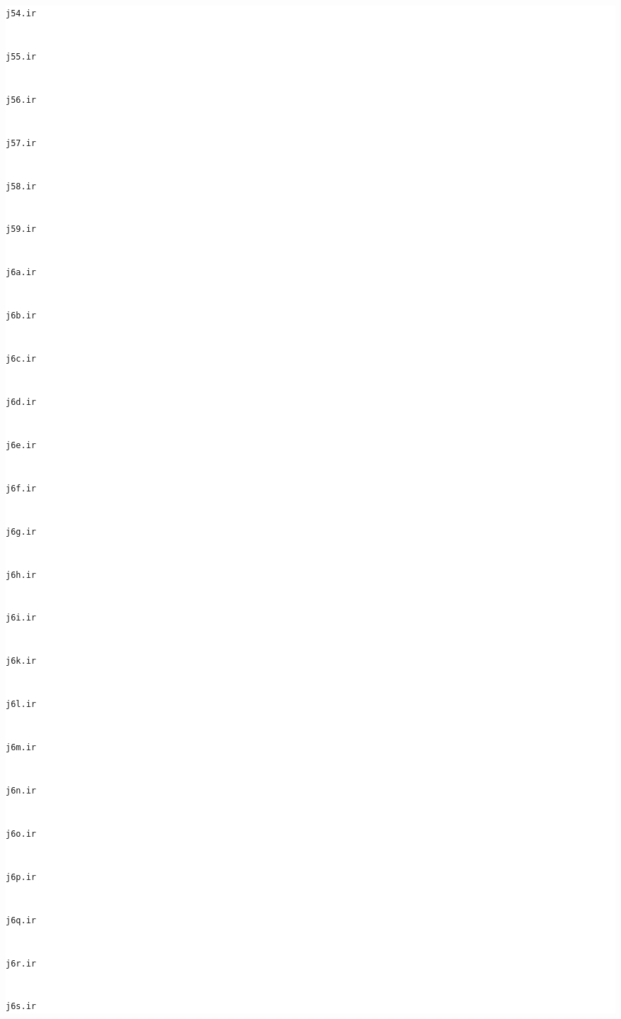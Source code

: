 
    j54.ir


    j55.ir


    j56.ir


    j57.ir


    j58.ir


    j59.ir


    j6a.ir


    j6b.ir


    j6c.ir


    j6d.ir


    j6e.ir


    j6f.ir


    j6g.ir


    j6h.ir


    j6i.ir


    j6k.ir


    j6l.ir


    j6m.ir


    j6n.ir


    j6o.ir


    j6p.ir


    j6q.ir


    j6r.ir


    j6s.ir

